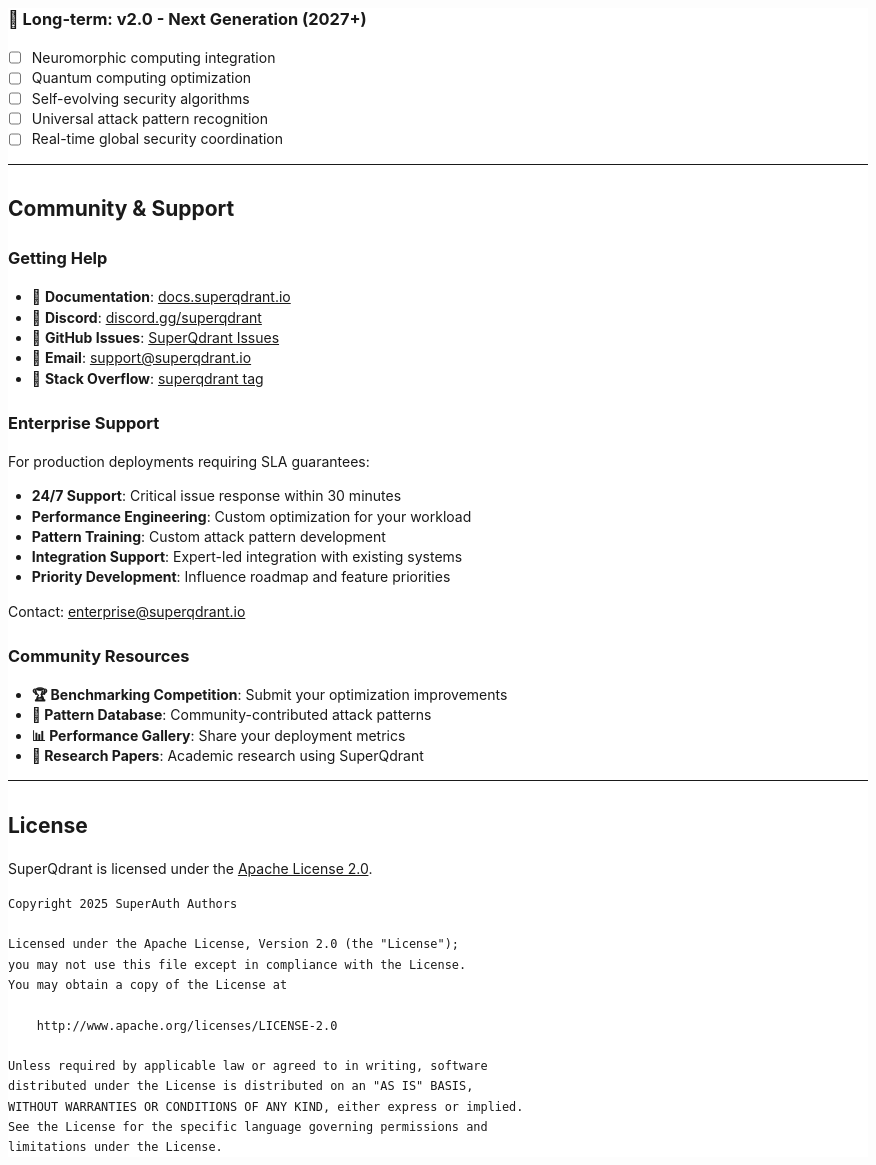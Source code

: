 ### 🌟 Long-term: v2.0 - Next Generation (2027+)

- [ ] Neuromorphic computing integration
- [ ] Quantum computing optimization
- [ ] Self-evolving security algorithms
- [ ] Universal attack pattern recognition
- [ ] Real-time global security coordination

-----

## Community & Support

### Getting Help

- 📖 **Documentation**: [docs.superqdrant.io](https://docs.superqdrant.io)
- 💬 **Discord**: [discord.gg/superqdrant](https://discord.gg/superqdrant)
- 🐛 **GitHub Issues**: [SuperQdrant Issues](https://github.com/superauth/superqdrant/issues)
- 📧 **Email**: support@superqdrant.io
- 🎯 **Stack Overflow**: [superqdrant tag](https://stackoverflow.com/questions/tagged/superqdrant)

### Enterprise Support

For production deployments requiring SLA guarantees:

- **24/7 Support**: Critical issue response within 30 minutes
- **Performance Engineering**: Custom optimization for your workload
- **Pattern Training**: Custom attack pattern development
- **Integration Support**: Expert-led integration with existing systems
- **Priority Development**: Influence roadmap and feature priorities

Contact: enterprise@superqdrant.io

### Community Resources

- **🏆 Benchmarking Competition**: Submit your optimization improvements
- **🧠 Pattern Database**: Community-contributed attack patterns
- **📊 Performance Gallery**: Share your deployment metrics
- **🔬 Research Papers**: Academic research using SuperQdrant

-----

## License

SuperQdrant is licensed under the [Apache License 2.0](LICENSE).

```
Copyright 2025 SuperAuth Authors

Licensed under the Apache License, Version 2.0 (the "License");
you may not use this file except in compliance with the License.
You may obtain a copy of the License at

    http://www.apache.org/licenses/LICENSE-2.0

Unless required by applicable law or agreed to in writing, software
distributed under the License is distributed on an "AS IS" BASIS,
WITHOUT WARRANTIES OR CONDITIONS OF ANY KIND, either express or implied.
See the License for the specific language governing permissions and
limitations under the License.
```
